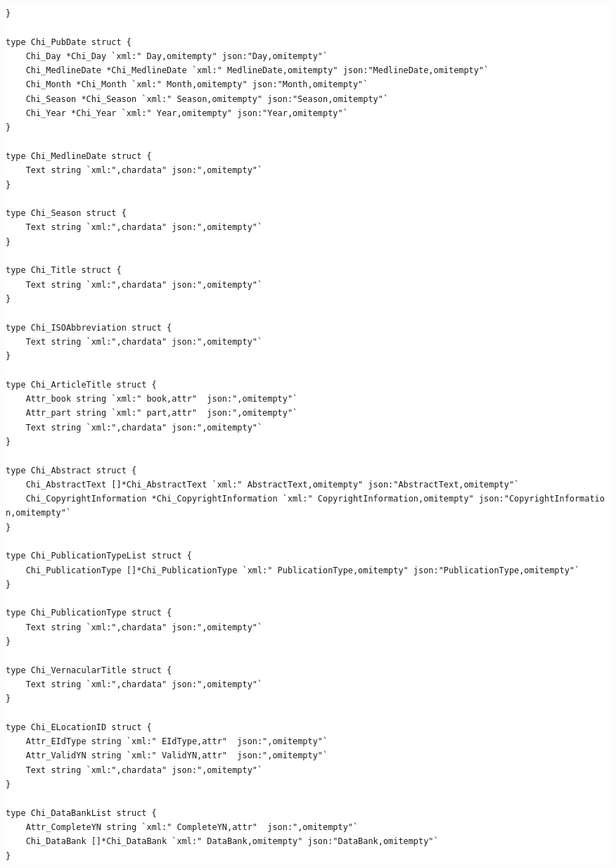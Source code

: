```
}

type Chi_PubDate struct {
	Chi_Day *Chi_Day `xml:" Day,omitempty" json:"Day,omitempty"`
	Chi_MedlineDate *Chi_MedlineDate `xml:" MedlineDate,omitempty" json:"MedlineDate,omitempty"`
	Chi_Month *Chi_Month `xml:" Month,omitempty" json:"Month,omitempty"`
	Chi_Season *Chi_Season `xml:" Season,omitempty" json:"Season,omitempty"`
	Chi_Year *Chi_Year `xml:" Year,omitempty" json:"Year,omitempty"`
}

type Chi_MedlineDate struct {
	Text string `xml:",chardata" json:",omitempty"`
}

type Chi_Season struct {
	Text string `xml:",chardata" json:",omitempty"`
}

type Chi_Title struct {
	Text string `xml:",chardata" json:",omitempty"`
}

type Chi_ISOAbbreviation struct {
	Text string `xml:",chardata" json:",omitempty"`
}

type Chi_ArticleTitle struct {
	Attr_book string `xml:" book,attr"  json:",omitempty"`
	Attr_part string `xml:" part,attr"  json:",omitempty"`
	Text string `xml:",chardata" json:",omitempty"`
}

type Chi_Abstract struct {
	Chi_AbstractText []*Chi_AbstractText `xml:" AbstractText,omitempty" json:"AbstractText,omitempty"`
	Chi_CopyrightInformation *Chi_CopyrightInformation `xml:" CopyrightInformation,omitempty" json:"CopyrightInformation,omitempty"`
}

type Chi_PublicationTypeList struct {
	Chi_PublicationType []*Chi_PublicationType `xml:" PublicationType,omitempty" json:"PublicationType,omitempty"`
}

type Chi_PublicationType struct {
	Text string `xml:",chardata" json:",omitempty"`
}

type Chi_VernacularTitle struct {
	Text string `xml:",chardata" json:",omitempty"`
}

type Chi_ELocationID struct {
	Attr_EIdType string `xml:" EIdType,attr"  json:",omitempty"`
	Attr_ValidYN string `xml:" ValidYN,attr"  json:",omitempty"`
	Text string `xml:",chardata" json:",omitempty"`
}

type Chi_DataBankList struct {
	Attr_CompleteYN string `xml:" CompleteYN,attr"  json:",omitempty"`
	Chi_DataBank []*Chi_DataBank `xml:" DataBank,omitempty" json:"DataBank,omitempty"`
}

```